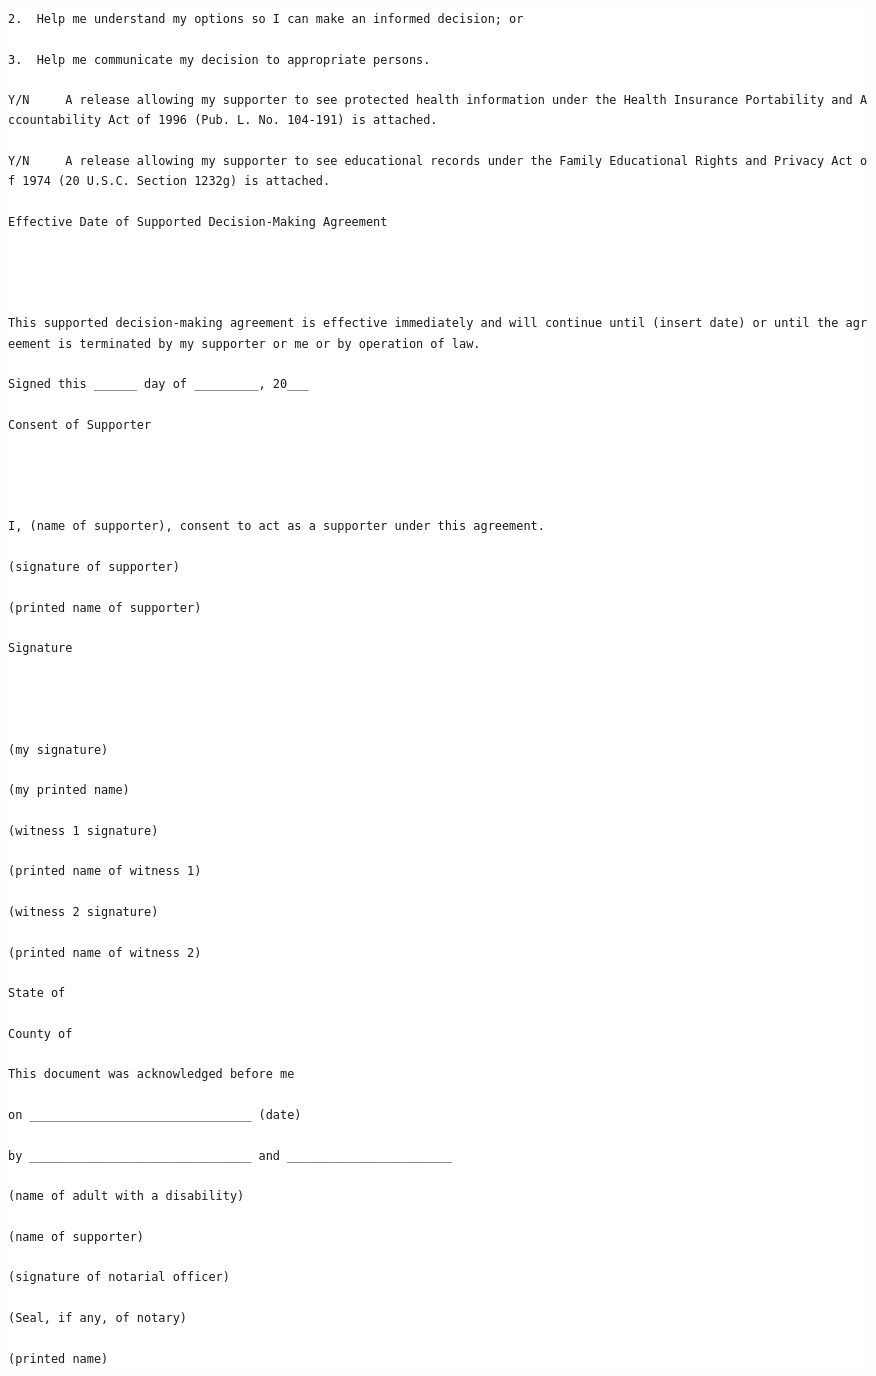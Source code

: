     2.  Help me understand my options so I can make an informed decision; or
    
    3.  Help me communicate my decision to appropriate persons.
    
    Y/N     A release allowing my supporter to see protected health information under the Health Insurance Portability and Accountability Act of 1996 (Pub. L. No. 104-191) is attached.
    
    Y/N     A release allowing my supporter to see educational records under the Family Educational Rights and Privacy Act of 1974 (20 U.S.C. Section 1232g) is attached.
    
    Effective Date of Supported Decision-Making Agreement
    
      
    
    
    This supported decision-making agreement is effective immediately and will continue until (insert date) or until the agreement is terminated by my supporter or me or by operation of law.
    
    Signed this ______ day of _________, 20___
    
    Consent of Supporter
    
      
    
    
    I, (name of supporter), consent to act as a supporter under this agreement.
    
    (signature of supporter)    
    
    (printed name of supporter)    
    
    Signature
    
      
    
    
    (my signature)        
    
    (my printed name)        
    
    (witness 1 signature)  
    
    (printed name of witness 1)  
    
    (witness 2 signature)  
    
    (printed name of witness 2)  
    
    State of
    
    County of
    
    This document was acknowledged before me
    
    on _______________________________ (date)
    
    by _______________________________ and _______________________
    
    (name of adult with a disability)    
    
    (name of supporter)    
    
    (signature of notarial officer)
    
    (Seal, if any, of notary)
    
    (printed name)
    